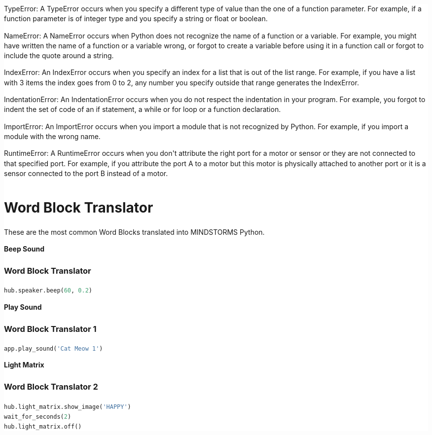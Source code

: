 TypeError:
A TypeError occurs when you specify a different type of value than the one of a function parameter. For example, if a function parameter is of integer type and you specify a string or float or boolean. 

NameError:
A NameError occurs when Python does not recognize the name of a function or a variable. For example, you might have written the name of a function or a variable wrong, or forgot to create a variable before using it in a function call or forgot to include the quote around a string.

IndexError:
An IndexError occurs when you specify an index for a list that is out of the list range. For example, if you have a list with 3 items the index goes from 0 to 2, any number you specify outside that range generates the IndexError.

IndentationError:
An IndentationError occurs when you do not respect the indentation in your program. For example, you forgot to indent the set of code of an if statement, a while or for loop or a function declaration.

ImportError:
An ImportError occurs when you import a module that is not recognized by Python. For example, if you import a module with the wrong name.

RuntimeError:
A RuntimeError occurs when you don't attribute the right port for a motor or sensor or they are not connected to that specified port. For example, if you attribute the port A to a motor but this motor is physically attached to another port or it is a sensor connected to the port B instead of a motor.
# Word Block Translator
These are the most common Word Blocks translated into MINDSTORMS Python. 

**Beep Sound**
### Word Block Translator

```python
hub.speaker.beep(60, 0.2)
```

**Play Sound**
### Word Block Translator 1

```python
app.play_sound('Cat Meow 1')
```

**Light Matrix**
### Word Block Translator 2

```python
hub.light_matrix.show_image('HAPPY')
wait_for_seconds(2)
hub.light_matrix.off()
```
